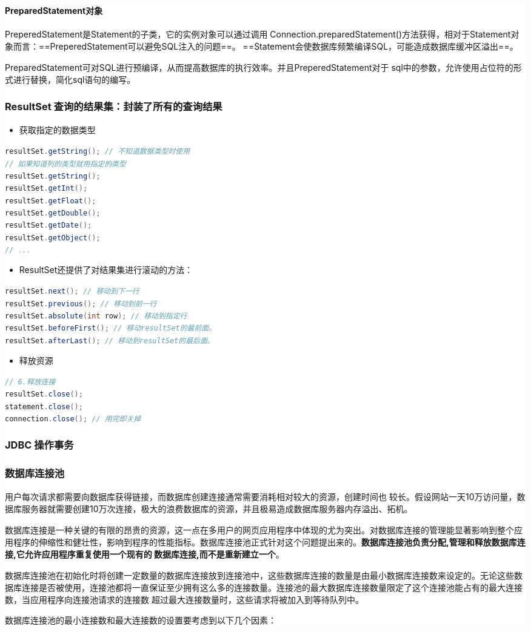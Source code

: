 #### PreparedStatement对象

PreperedStatement是Statement的子类，它的实例对象可以通过调用 Connection.preparedStatement()方法获得，相对于Statement对象而言：==PreperedStatement可以避免SQL注入的问题==。
==Statement会使数据库频繁编译SQL，可能造成数据库缓冲区溢出==。

PreparedStatement可对SQL进行预编译，从而提高数据库的执行效率。并且PreperedStatement对于 sql中的参数，允许使用占位符的形式进行替换，简化sql语句的编写。

### ResultSet 查询的结果集：封装了所有的查询结果

- 获取指定的数据类型

```java
resultSet.getString(); // 不知道数据类型时使用
// 如果知道列的类型就用指定的类型
resultSet.getString();
resultSet.getInt();
resultSet.getFloat();
resultSet.getDouble();
resultSet.getDate();
resultSet.getObject();
// ...
```

- ResultSet还提供了对结果集进行滚动的方法：

```java
resultSet.next(); // 移动到下一行
resultSet.previous(); // 移动到前一行
resultSet.absolute(int row); // 移动到指定行
resultSet.beforeFirst(); // 移动resultSet的最前面。
resultSet.afterLast(); // 移动到resultSet的最后面。
```

- 释放资源

```java
// 6.释放连接
resultSet.close();
statement.close();
connection.close(); // 用完即关掉
```

### JDBC 操作事务

### 数据库连接池

用户每次请求都需要向数据库获得链接，而数据库创建连接通常需要消耗相对较大的资源，创建时间也 较长。假设网站一天10万访问量，数据库服务器就需要创建10万次连接，极大的浪费数据库的资源，并且极易造成数据库服务器内存溢出、拓机。

数据库连接是一种关键的有限的昂贵的资源，这一点在多用户的网页应用程序中体现的尤为突出。对数据库连接的管理能显著影响到整个应用程序的伸缩性和健壮性，影响到程序的性能指标。数据库连接池正式针对这个问题提出来的。**数据库连接池负责分配,管理和释放数据库连接,它允许应用程序重复使用一个现有的 数据库连接,而不是重新建立一个**。

数据库连接池在初始化时将创建一定数量的数据库连接放到连接池中，这些数据库连接的数量是由最小数据库连接数来设定的。无论这些数据库连接是否被使用，连接池都将一直保证至少拥有这么多的连接数量。连接池的最大数据库连接数量限定了这个连接池能占有的最大连接数，当应用程序向连接池请求的连接数 超过最大连接数量时，这些请求将被加入到等待队列中。

数据库连接池的最小连接数和最大连接数的设置要考虑到以下几个因素：
